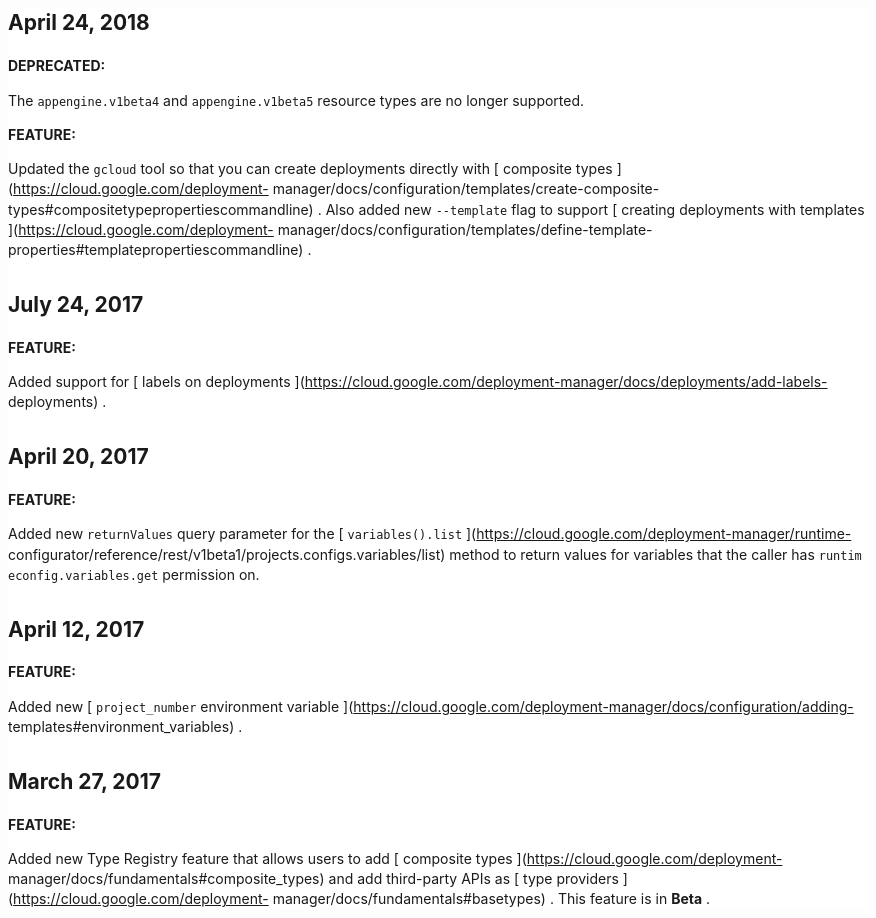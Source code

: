 ##  April 24, 2018

**DEPRECATED:**

The ` appengine.v1beta4 ` and ` appengine.v1beta5 ` resource types are no
longer supported.

**FEATURE:**

Updated the ` gcloud ` tool so that you can create deployments directly with [
composite types ](https://cloud.google.com/deployment-
manager/docs/configuration/templates/create-composite-
types#compositetypepropertiescommandline) . Also added new ` --template ` flag
to support [ creating deployments with templates
](https://cloud.google.com/deployment-
manager/docs/configuration/templates/define-template-
properties#templatepropertiescommandline) .

##  July 24, 2017

**FEATURE:**

Added support for [ labels on deployments
](https://cloud.google.com/deployment-manager/docs/deployments/add-labels-
deployments) .

##  April 20, 2017

**FEATURE:**

Added new ` returnValues ` query parameter for the [ ` variables().list `
](https://cloud.google.com/deployment-manager/runtime-
configurator/reference/rest/v1beta1/projects.configs.variables/list) method to
return values for variables that the caller has ` runtimeconfig.variables.get
` permission on.

##  April 12, 2017

**FEATURE:**

Added new [ ` project_number ` environment variable
](https://cloud.google.com/deployment-manager/docs/configuration/adding-
templates#environment_variables) .

##  March 27, 2017

**FEATURE:**

Added new Type Registry feature that allows users to add [ composite types
](https://cloud.google.com/deployment-
manager/docs/fundamentals#composite_types) and add third-party APIs as [ type
providers ](https://cloud.google.com/deployment-
manager/docs/fundamentals#basetypes) . This feature is in **Beta** .
